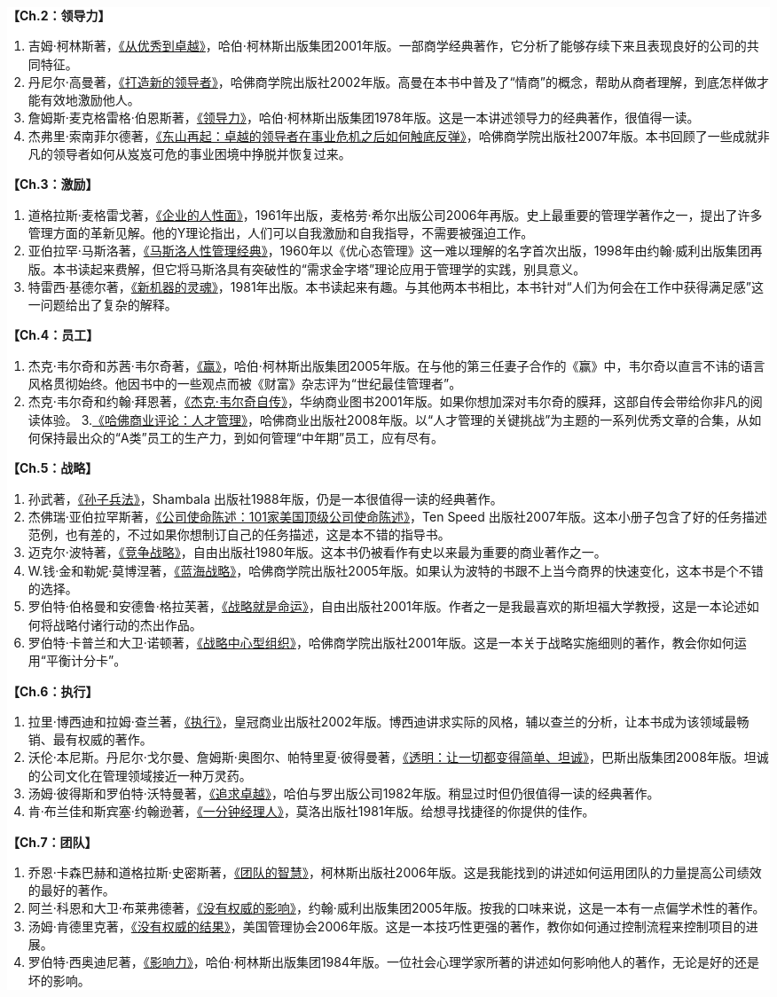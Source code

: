 **【Ch.2：领导力】**

1. 吉姆·柯林斯著，[《从优秀到卓越》](http://book.douban.com/subject/4075835/)，哈伯·柯林斯出版集团2001年版。一部商学经典著作，它分析了能够存续下来且表现良好的公司的共同特征。
2. 丹尼尔·高曼著，[《打造新的领导者》](http://book.douban.com/subject/1698129/)，哈佛商学院出版社2002年版。高曼在本书中普及了“情商”的概念，帮助从商者理解，到底怎样做才能有效地激励他人。
3. 詹姆斯·麦克格雷格·伯恩斯著，[《领导力》](http://book.douban.com/subject/3359951/)，哈伯·柯林斯出版集团1978年版。这是一本讲述领导力的经典著作，很值得一读。
4. 杰弗里·索南菲尔德著，[《东山再起：卓越的领导者在事业危机之后如何触底反弹》](http://book.douban.com/subject/2189469/)，哈佛商学院出版社2007年版。本书回顾了一些成就非凡的领导者如何从岌岌可危的事业困境中挣脱并恢复过来。

**【Ch.3：激励】**

1. 道格拉斯·麦格雷戈著，[《企业的人性面》](http://book.douban.com/subject/3024168/)，1961年出版，麦格劳·希尔出版公司2006年再版。史上最重要的管理学著作之一，提出了许多管理方面的革新见解。他的Y理论指出，人们可以自我激励和自我指导，不需要被强迫工作。
2. 亚伯拉罕·马斯洛著，[《马斯洛人性管理经典》](http://book.douban.com/subject/1600381/)，1960年以《优心态管理》这一难以理解的名字首次出版，1998年由约翰·威利出版集团再版。本书读起来费解，但它将马斯洛具有突破性的“需求金字塔”理论应用于管理学的实践，别具意义。
3. 特雷西·基德尔著，[《新机器的灵魂》](http://book.douban.com/subject/6851207/)，1981年出版。本书读起来有趣。与其他两本书相比，本书针对“人们为何会在工作中获得满足感”这一问题给出了复杂的解释。

**【Ch.4：员工】**

1. 杰克·韦尔奇和苏茜·韦尔奇著，[《赢》](http://book.douban.com/subject/1313124/)，哈伯·柯林斯出版集团2005年版。在与他的第三任妻子合作的《赢》中，韦尔奇以直言不讳的语言风格贯彻始终。他因书中的一些观点而被《财富》杂志评为“世纪最佳管理者”。
2. 杰克·韦尔奇和约翰·拜恩著，[《杰克·韦尔奇自传》](http://book.douban.com/subject/1159949/)，华纳商业图书2001年版。如果你想加深对韦尔奇的膜拜，这部自传会带给你非凡的阅读体验。
3.[《哈佛商业评论：人才管理》](http://book.douban.com/subject/3849899/)，哈佛商业出版社2008年版。以“人才管理的关键挑战”为主题的一系列优秀文章的合集，从如何保持最出众的“A类”员工的生产力，到如何管理“中年期”员工，应有尽有。

**【Ch.5：战略】**

1. 孙武著，[《孙子兵法》](http://book.douban.com/subject/1949420/)，Shambala 出版社1988年版，仍是一本很值得一读的经典著作。
2. 杰佛瑞·亚伯拉罕斯著，[《公司使命陈述：101家美国顶级公司使命陈述》](http://book.douban.com/subject/1252312/)，Ten Speed 出版社2007年版。这本小册子包含了好的任务描述范例，也有差的，不过如果你想制订自己的任务描述，这是本不错的指导书。
3. 迈克尔·波特著，[《竞争战略》](http://book.douban.com/subject/1435909/)，自由出版社1980年版。这本书仍被看作有史以来最为重要的商业著作之一。
4. W.钱·金和勒妮·莫博涅著，[《蓝海战略》](http://book.douban.com/subject/1318427/)，哈佛商学院出版社2005年版。如果认为波特的书跟不上当今商界的快速变化，这本书是个不错的选择。
5. 罗伯特·伯格曼和安德鲁·格拉芙著，[《战略就是命运》](http://book.douban.com/subject/2778755/)，自由出版社2001年版。作者之一是我最喜欢的斯坦福大学教授，这是一本论述如何将战略付诸行动的杰出作品。
6. 罗伯特·卡普兰和大卫·诺顿著，[《战略中心型组织》](http://book.douban.com/subject/3238724/)，哈佛商学院出版社2001年版。这是一本关于战略实施细则的著作，教会你如何运用“平衡计分卡”。

**【Ch.6：执行】**

1. 拉里·博西迪和拉姆·查兰著，[《执行》](http://book.douban.com/subject/1031207/)，皇冠商业出版社2002年版。博西迪讲求实际的风格，辅以查兰的分析，让本书成为该领域最畅销、最有权威的著作。
2. 沃伦·本尼斯。丹尼尔·戈尔曼、詹姆斯·奥图尔、帕特里夏·彼得曼著，[《透明：让一切都变得简单、坦诚》](http://book.douban.com/subject/4085116/)，巴斯出版集团2008年版。坦诚的公司文化在管理领域接近一种万灵药。
3. 汤姆·彼得斯和罗伯特·沃特曼著，[《追求卓越》](http://book.douban.com/subject/1022541/)，哈伯与罗出版公司1982年版。稍显过时但仍很值得一读的经典著作。
4. 肯·布兰佳和斯宾塞·约翰逊著，[《一分钟经理人》](http://book.douban.com/subject/1082725/)，莫洛出版社1981年版。给想寻找捷径的你提供的佳作。

**【Ch.7：团队】**

1. 乔恩·卡森巴赫和道格拉斯·史密斯著，[《团队的智慧》](http://book.douban.com/subject/1063226/)，柯林斯出版社2006年版。这是我能找到的讲述如何运用团队的力量提高公司绩效的最好的著作。
2. 阿兰·科恩和大卫·布莱弗德著，[《没有权威的影响》](http://book.douban.com/subject/2192889/)，约翰·威利出版集团2005年版。按我的口味来说，这是一本有一点偏学术性的著作。
3. 汤姆·肯德里克著，[《没有权威的结果》](http://book.douban.com/subject/6914307/)，美国管理协会2006年版。这是一本技巧性更强的著作，教你如何通过控制流程来控制项目的进展。
4. 罗伯特·西奥迪尼著，[《影响力》](http://book.douban.com/subject/5287474/)，哈伯·柯林斯出版集团1984年版。一位社会心理学家所著的讲述如何影响他人的著作，无论是好的还是坏的影响。
